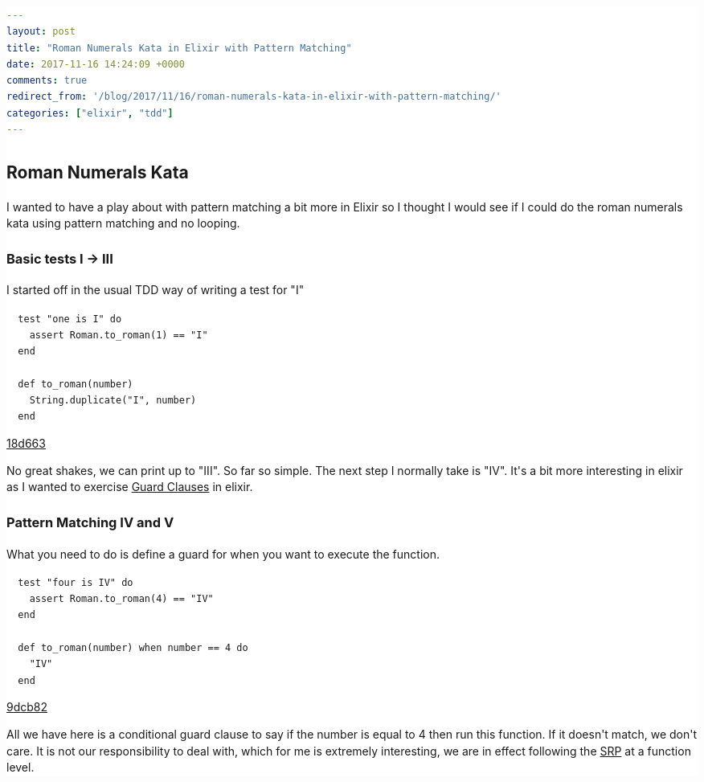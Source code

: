 ```yaml
---
layout: post
title: "Roman Numerals Kata in Elixir with Pattern Matching"
date: 2017-11-16 14:24:09 +0000
comments: true
redirect_from: '/blog/2017/11/16/roman-numerals-kata-in-elixir-with-pattern-matching/'
categories: ["elixir", "tdd"]
---
```


## Roman Numerals Kata

I wanted to have a play about with pattern matching a bit more in Elixir so I thought I would see if I could do the roman numerals kata using pattern matching and no looping.

### Basic tests I -> III

I started off in the usual TDD way of writing a test for "I"

```
  test "one is I" do
    assert Roman.to_roman(1) == "I"
  end

  def to_roman(number) 
    String.duplicate("I", number) 
  end
```
[18d663](https://github.com/antonydenyer/elixir-roman-numerals/commit/18d663c16b4004221a3f267dd5d9e1935fc7b9fa)

No great shakes, we can print up to "III". So far so simple. The next step I normally take is "IV". It's a bit more interesting in elixir as I wanted to exercise [Guard Clauses](https://hexdocs.pm/elixir/master/guards.html) in elixir.

### Pattern Matching IV and V

What you need to do is define a guard for when you want to execute the function.

```
  test "four is IV" do
    assert Roman.to_roman(4) == "IV"
  end

  def to_roman(number) when number == 4 do
    "IV"
  end
```
[9dcb82](https://github.com/antonydenyer/elixir-roman-numerals/commit/9dcb82d840fd9809d4943a08c9ad9540b931697a)

All we have here is a conditional guard clause to say if the number is equal to 4 then run this function. If it doesn't match, we don't care. It is not our responsibility to deal with, which for me is extremely interesting, we are in effect following the [SRP](https://en.wikipedia.org/wiki/Single_responsibility_principle) at a function level. 
